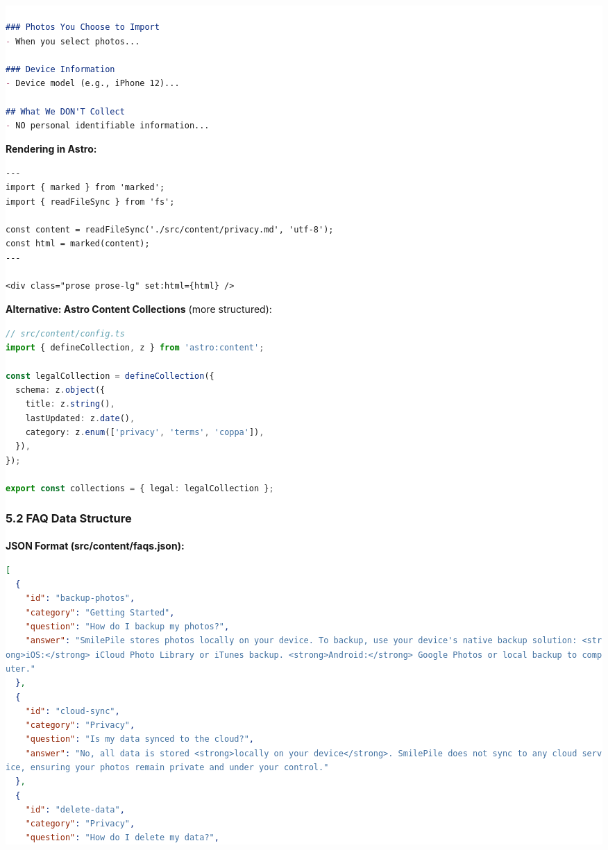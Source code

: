 ```markdown

### Photos You Choose to Import
- When you select photos...

### Device Information
- Device model (e.g., iPhone 12)...

## What We DON'T Collect
- NO personal identifiable information...
```

**Rendering in Astro:**
```astro
---
import { marked } from 'marked';
import { readFileSync } from 'fs';

const content = readFileSync('./src/content/privacy.md', 'utf-8');
const html = marked(content);
---

<div class="prose prose-lg" set:html={html} />
```

**Alternative: Astro Content Collections** (more structured):
```typescript
// src/content/config.ts
import { defineCollection, z } from 'astro:content';

const legalCollection = defineCollection({
  schema: z.object({
    title: z.string(),
    lastUpdated: z.date(),
    category: z.enum(['privacy', 'terms', 'coppa']),
  }),
});

export const collections = { legal: legalCollection };
```

### 5.2 FAQ Data Structure

**JSON Format (src/content/faqs.json):**
```json
[
  {
    "id": "backup-photos",
    "category": "Getting Started",
    "question": "How do I backup my photos?",
    "answer": "SmilePile stores photos locally on your device. To backup, use your device's native backup solution: <strong>iOS:</strong> iCloud Photo Library or iTunes backup. <strong>Android:</strong> Google Photos or local backup to computer."
  },
  {
    "id": "cloud-sync",
    "category": "Privacy",
    "question": "Is my data synced to the cloud?",
    "answer": "No, all data is stored <strong>locally on your device</strong>. SmilePile does not sync to any cloud service, ensuring your photos remain private and under your control."
  },
  {
    "id": "delete-data",
    "category": "Privacy",
    "question": "How do I delete my data?",
```